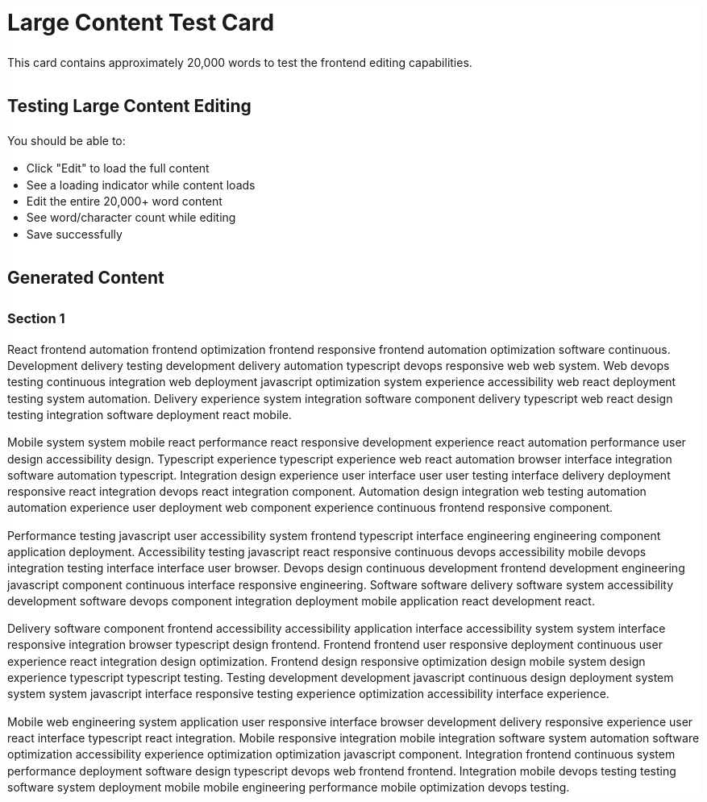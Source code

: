 # Large Content Test Card

This card contains approximately 20,000 words to test the frontend editing capabilities.

## Testing Large Content Editing

You should be able to:
- Click "Edit" to load the full content
- See a loading indicator while content loads
- Edit the entire 20,000+ word content
- See word/character count while editing
- Save successfully

## Generated Content

### Section 1

React frontend automation frontend optimization frontend responsive frontend automation optimization software continuous. Development delivery testing development delivery automation typescript devops responsive web web system. Web devops testing continuous integration web deployment javascript optimization system experience accessibility web react deployment testing system automation. Delivery experience system integration software component delivery typescript web react design testing integration software deployment react mobile.

Mobile system system mobile react performance react responsive development experience react automation performance user design accessibility design. Typescript experience typescript experience web react automation browser interface integration software automation typescript. Integration design experience user interface user user testing interface delivery deployment responsive react integration devops react integration component. Automation design integration web testing automation automation experience user deployment web component experience continuous frontend responsive component.

Performance testing javascript user accessibility system frontend typescript interface engineering engineering component application deployment. Accessibility testing javascript react responsive continuous devops accessibility mobile devops integration testing interface interface user browser. Devops design continuous development frontend development engineering javascript component continuous interface responsive engineering. Software software delivery software system accessibility development software devops component integration deployment mobile application react development react.

Delivery software component frontend accessibility accessibility application interface accessibility system system interface responsive integration browser typescript design frontend. Frontend frontend user responsive deployment continuous user experience react integration design optimization. Frontend design responsive optimization design mobile system design experience typescript typescript testing. Testing development development javascript continuous design deployment system system system javascript interface responsive testing experience optimization accessibility interface experience.

Mobile web engineering system application user responsive interface browser development delivery responsive experience user react interface typescript react integration. Mobile responsive integration mobile integration software system automation software optimization accessibility experience optimization optimization javascript component. Integration frontend continuous system performance deployment software design typescript devops web frontend frontend. Integration mobile devops testing testing software system deployment mobile mobile engineering performance mobile optimization devops testing.
